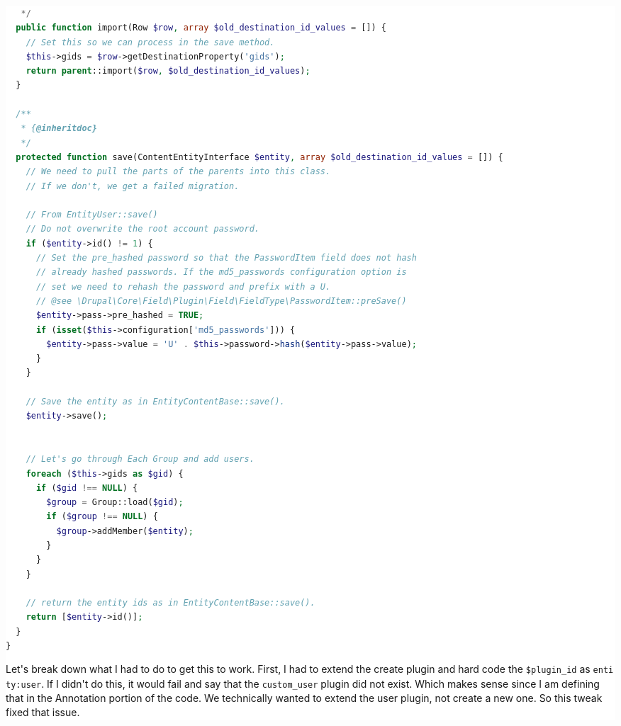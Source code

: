 ```php
   */
  public function import(Row $row, array $old_destination_id_values = []) {
    // Set this so we can process in the save method.
    $this->gids = $row->getDestinationProperty('gids');
    return parent::import($row, $old_destination_id_values);
  }

  /**
   * {@inheritdoc}
   */
  protected function save(ContentEntityInterface $entity, array $old_destination_id_values = []) {
    // We need to pull the parts of the parents into this class.
    // If we don't, we get a failed migration.

    // From EntityUser::save()
    // Do not overwrite the root account password.
    if ($entity->id() != 1) {
      // Set the pre_hashed password so that the PasswordItem field does not hash
      // already hashed passwords. If the md5_passwords configuration option is
      // set we need to rehash the password and prefix with a U.
      // @see \Drupal\Core\Field\Plugin\Field\FieldType\PasswordItem::preSave()
      $entity->pass->pre_hashed = TRUE;
      if (isset($this->configuration['md5_passwords'])) {
        $entity->pass->value = 'U' . $this->password->hash($entity->pass->value);
      }
    }

    // Save the entity as in EntityContentBase::save().
    $entity->save();


    // Let's go through Each Group and add users.
    foreach ($this->gids as $gid) {
      if ($gid !== NULL) {
        $group = Group::load($gid);
        if ($group !== NULL) {
          $group->addMember($entity);
        }
      }
    }

    // return the entity ids as in EntityContentBase::save().
    return [$entity->id()];
  }
}
```

Let's break down what I had to do to get this to work.  First, I had to extend the create plugin and hard code the ```$plugin_id``` as ```entity:user```.  If I didn't do this, it would fail and say that the ```custom_user``` plugin did not exist.  Which makes sense since I am defining that in the Annotation portion of the code.  We technically wanted to extend the user plugin, not create a new one.  So this tweak fixed that issue.
